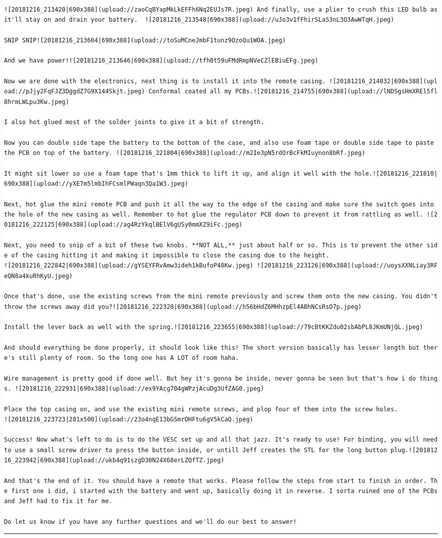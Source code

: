 ```
![20181216_213420|690x388](upload://zaoCqBYapMkLkEFFh6Nq2EUJs7R.jpeg) And finally, use a plier to crush this LED bulb as it'll stay on and drain your battery.  ![20181216_213548|690x388](upload://uJo3v1fFhirSLaS3nL3O3AwWTqH.jpeg) 

SNIP SNIP![20181216_213604|690x388](upload://toSuMCneJmbF1tunz9OzoQu1WOA.jpeg) 

And we have power!![20181216_213646|690x388](upload://tfh0t59uFMdRmpNVeCZlEBiuEFg.jpeg) 

Now we are done with the electronics, next thing is to install it into the remote casing. ![20181216_214032|690x388](upload://pJjy2FqFJZ3DggdZ7G9X144Skjt.jpeg) Conformal coated all my PCBs.![20181216_214755|690x388](upload://lNDSgsHmXREl5fl8hrmLWLpu3Kw.jpeg) 

I also hot glued most of the solder joints to give it a bit of strength.

Now you can double side tape the battery to the bottom of the case, and also use foam tape or double side tape to paste the PCB on top of the battery. ![20181216_221804|690x388](upload://m2Ie3pN5rdOrBcFkMIuynon8bRf.jpeg) 

It might sit lower so use a foam tape that's 1mm thick to lift it up, and align it well with the hole.![20181216_221810|690x388](upload://yXE7m5lmbIhFCsmlPWaqn3Qa1W3.jpeg) 

Next, hot glue the mini remote PCB and push it all the way to the edge of the casing and make sure the switch goes into the hole of the new casing as well. Remember to hot glue the regulator PCB down to prevent it from rattling as well. ![20181216_222125|690x388](upload://ag4RzYkqlBElV6gUSy0mmXZ9iFc.jpeg) 

Next, you need to snip of a bit of these two knobs. **NOT ALL,** just about half or so. This is to prevent the other side of the casing hitting it and making it impossible to close the casing due to the height. 
![20181216_222842|690x388](upload://gYSEYFRvAmw3ideh1kBufoP48Kw.jpeg) ![20181216_223126|690x388](upload://uoysXXNLiay3RFeQN8a4kuRhKyU.jpeg) 

Once that's done, use the existing screws from the mini remote previously and screw them onto the new casing. You didn't throw the screws away did you?![20181216_222328|690x388](upload://h56bHdZ6MHhzpEl4ABhNCsRsO7p.jpeg) 

Install the lever back as well with the spring.![20181216_223655|690x388](upload://79cBtKKZdu02sbAbPL8JKmUNjQL.jpeg) 

And should everything be done properly, it should look like this! The short version basically has lesser length but there's still plenty of room. So the long one has A LOT of room haha. 

Wire management is pretty good if done well. But hey it's gonna be inside, never gonna be seen but that's how i do things. ![20181216_222931|690x388](upload://ex9YAcg704gWPzjAcuDg3UfZAG0.jpeg) 

Place the top casing on, and use the existing mini remote screws, and plop four of them into the screw holes.
![20181216_223723|281x500](upload://23o4nqE13bGSmrDHFtu6gV5kCaQ.jpeg) 

Success! Now what's left to do is to do the VESC set up and all that jazz. It's ready to use! For binding, you will need to use a small screw driver to press the button inside, or untill Jeff creates the STL for the long button plug.![20181216_223942|690x388](upload://ukb4q91szgD30N24X68erLZQfTZ.jpeg) 

And that's the end of it. You should have a remote that works. Please follow the steps from start to finish in order. The first one i did, i started with the battery and went up, basically doing it in reverse. I sorta ruined one of the PCBs and Jeff had to fix it for me. 

Do let us know if you have any further questions and we'll do our best to answer!
```

---
